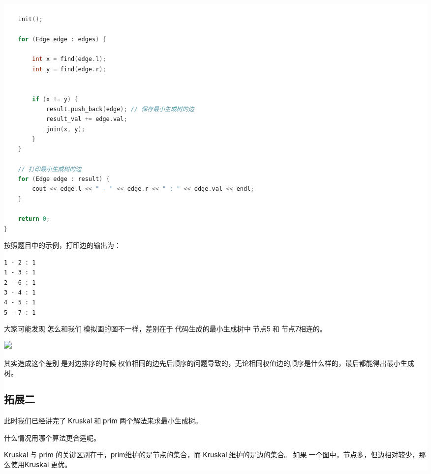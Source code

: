 ```CPP 

    init();

    for (Edge edge : edges) {

        int x = find(edge.l);
        int y = find(edge.r);


        if (x != y) {
            result.push_back(edge); // 保存最小生成树的边
            result_val += edge.val; 
            join(x, y);
        }
    }

    // 打印最小生成树的边
    for (Edge edge : result) {
        cout << edge.l << " - " << edge.r << " : " << edge.val << endl;
    }

    return 0;
}


```

按照题目中的示例，打印边的输出为： 

```
1 - 2 : 1
1 - 3 : 1
2 - 6 : 1
3 - 4 : 1
4 - 5 : 1
5 - 7 : 1
```

大家可能发现 怎么和我们 模拟画的图不一样，差别在于 代码生成的最小生成树中 节点5 和 节点7相连的。

![](https://code-thinking-1253855093.file.myqcloud.com/pics/20240116163014.png)


其实造成这个差别 是对边排序的时候 权值相同的边先后顺序的问题导致的，无论相同权值边的顺序是什么样的，最后都能得出最小生成树。


## 拓展二


此时我们已经讲完了 Kruskal 和 prim 两个解法来求最小生成树。 

什么情况用哪个算法更合适呢。

Kruskal 与 prim 的关键区别在于，prim维护的是节点的集合，而 Kruskal 维护的是边的集合。 
如果 一个图中，节点多，但边相对较少，那么使用Kruskal 更优。
